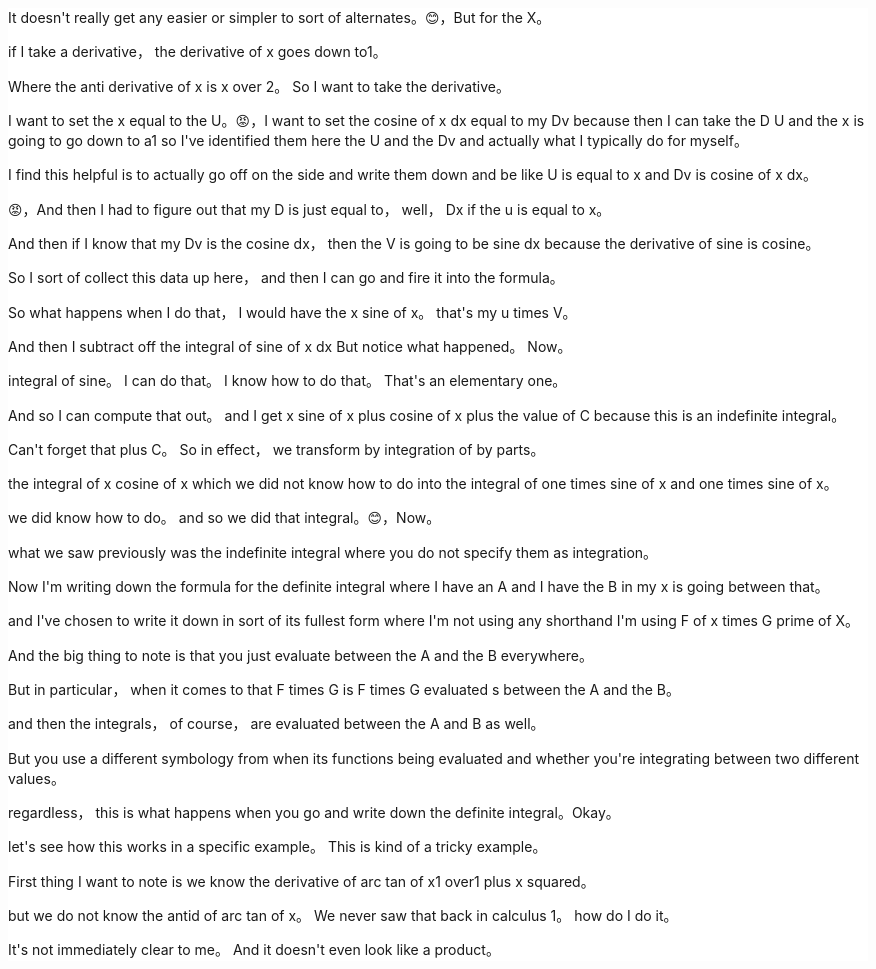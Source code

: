  It doesn't really get any easier or simpler to sort of alternates。😊，But for the X。

 if I take a derivative， the derivative of x goes down to1。

 Where the anti derivative of x is x over 2。 So I want to take the derivative。

 I want to set the x equal to the U。😡，I want to set the cosine of x dx equal to my Dv because then I can take the D U and the x is going to go down to a1 so I've identified them here the U and the Dv and actually what I typically do for myself。

 I find this helpful is to actually go off on the side and write them down and be like U is equal to x and Dv is cosine of x dx。

😡，And then I had to figure out that my D is just equal to， well， Dx if the u is equal to x。

And then if I know that my Dv is the cosine dx， then the V is going to be sine dx because the derivative of sine is cosine。

So I sort of collect this data up here， and then I can go and fire it into the formula。

 So what happens when I do that， I would have the x sine of x。 that's my u times V。

 And then I subtract off the integral of sine of x dx But notice what happened。 Now。

 integral of sine。 I can do that。 I know how to do that。 That's an elementary  one。

 And so I can compute that out。 and I get x sine of x plus cosine of x plus the value of C because this is an indefinite integral。

 Can't forget that plus C。 So in effect， we transform by integration of by parts。

 the integral of x cosine of x which we did not know how to do into the integral of one times sine of x and one times sine of x。

 we did know how to do。 and so we did that integral。😊，Now。

 what we saw previously was the indefinite integral where you do not specify them as integration。

 Now I'm writing down the formula for the definite integral where I have an A and I have the B in my x is going between that。

 and I've chosen to write it down in sort of its fullest form where I'm not using any shorthand I'm using F of x times G prime of X。

 And the big thing to note is that you just evaluate between the A and the B everywhere。

 But in particular， when it comes to that F times G is F times G evaluated s between the A and the B。

 and then the integrals， of course， are evaluated between the A and B as well。

 But you use a different symbology from when its functions being evaluated and whether you're integrating between two different values。

 regardless， this is what happens when you go and write down the definite integral。Okay。

 let's see how this works in a specific example。 This is kind of a tricky example。

 First thing I want to note is we know the derivative of arc tan of x1 over1 plus x squared。

 but we do not know the antid of arc tan of x。 We never saw that back in calculus 1。 how do I do it。

 It's not immediately clear to me。 And it doesn't even look like a product。

